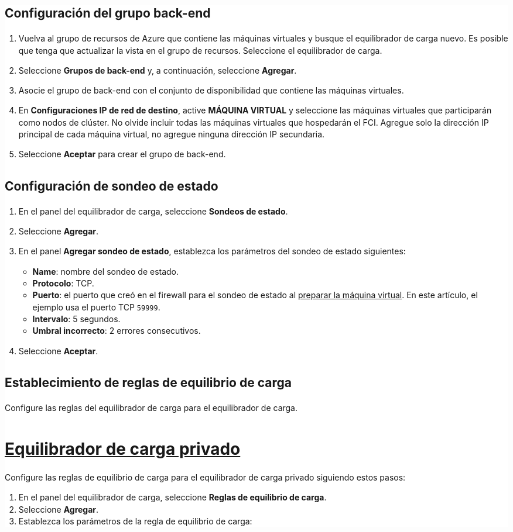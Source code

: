 
## <a name="configure-backend-pool"></a>Configuración del grupo back-end

1. Vuelva al grupo de recursos de Azure que contiene las máquinas virtuales y busque el equilibrador de carga nuevo. Es posible que tenga que actualizar la vista en el grupo de recursos. Seleccione el equilibrador de carga.

1. Seleccione **Grupos de back-end** y, a continuación, seleccione **Agregar**.

1. Asocie el grupo de back-end con el conjunto de disponibilidad que contiene las máquinas virtuales.

1. En **Configuraciones IP de red de destino**, active **MÁQUINA VIRTUAL** y seleccione las máquinas virtuales que participarán como nodos de clúster. No olvide incluir todas las máquinas virtuales que hospedarán el FCI. Agregue solo la dirección IP principal de cada máquina virtual, no agregue ninguna dirección IP secundaria. 

1. Seleccione **Aceptar** para crear el grupo de back-end.

## <a name="configure-health-probe"></a>Configuración de sondeo de estado

1. En el panel del equilibrador de carga, seleccione **Sondeos de estado**.

1. Seleccione **Agregar**.

1. En el panel **Agregar sondeo de estado**, <span id="probe"></span>establezca los parámetros del sondeo de estado siguientes:

   - **Name**: nombre del sondeo de estado.
   - **Protocolo**: TCP.
   - **Puerto**: el puerto que creó en el firewall para el sondeo de estado al [preparar la máquina virtual](failover-cluster-instance-prepare-vm.md#uninstall-sql-server-1). En este artículo, el ejemplo usa el puerto TCP `59999`.
   - **Intervalo**: 5 segundos.
   - **Umbral incorrecto**: 2 errores consecutivos.

1. Seleccione **Aceptar**.

## <a name="set-load-balancing-rules"></a>Establecimiento de reglas de equilibrio de carga

Configure las reglas del equilibrador de carga para el equilibrador de carga. 


# <a name="private-load-balancer"></a>[Equilibrador de carga privado](#tab/ilb)

Configure las reglas de equilibrio de carga para el equilibrador de carga privado siguiendo estos pasos: 

1. En el panel del equilibrador de carga, seleccione **Reglas de equilibrio de carga**.
1. Seleccione **Agregar**.
1. Establezca los parámetros de la regla de equilibrio de carga:
